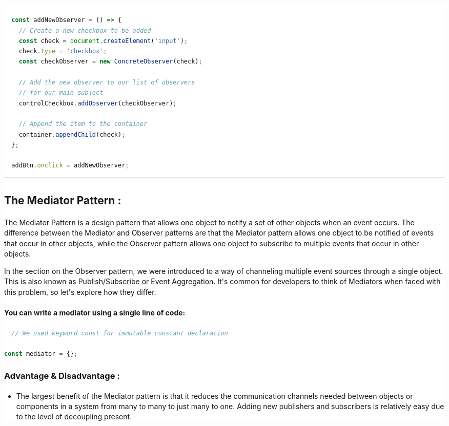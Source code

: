 ```javascript 
  
  const addNewObserver = () => {
    // Create a new checkbox to be added
    const check = document.createElement('input');
    check.type = 'checkbox';
    const checkObserver = new ConcreteObserver(check);
  
    // Add the new observer to our list of observers
    // for our main subject
    controlCheckbox.addObserver(checkObserver);
  
    // Append the item to the container
    container.appendChild(check);
  };
  
  addBtn.onclick = addNewObserver;
```


**********************************************************


## The Mediator Pattern :

<p>
  The Mediator Pattern is a design pattern that allows one object to notify a set of other objects when an event occurs. The difference between the Mediator and Observer patterns are that the Mediator pattern allows one object to be notified of events that occur in other objects, while the Observer pattern allows one object to subscribe to multiple events that occur in other objects.
  </p>
  
  <p>
    In the section on the Observer pattern, we were introduced to a way of channeling multiple event sources through a single object. This is also known as Publish/Subscribe or Event Aggregation. It's common for developers to think of Mediators when faced with this problem, so let's explore how they differ.
  </p>

<h4>
  You can write a mediator using a single line of code:
</h4>

```javascript
  // We used keyword const for immutable constant declaration

const mediator = {};
```

### Advantage & Disadvantage :

<ul>
    <li>
      The largest benefit of the Mediator pattern is that it reduces the communication channels needed between objects or components in a system from many to many to just many to one. Adding new publishers and subscribers is relatively easy due to the level of decoupling present.
  </li>
  